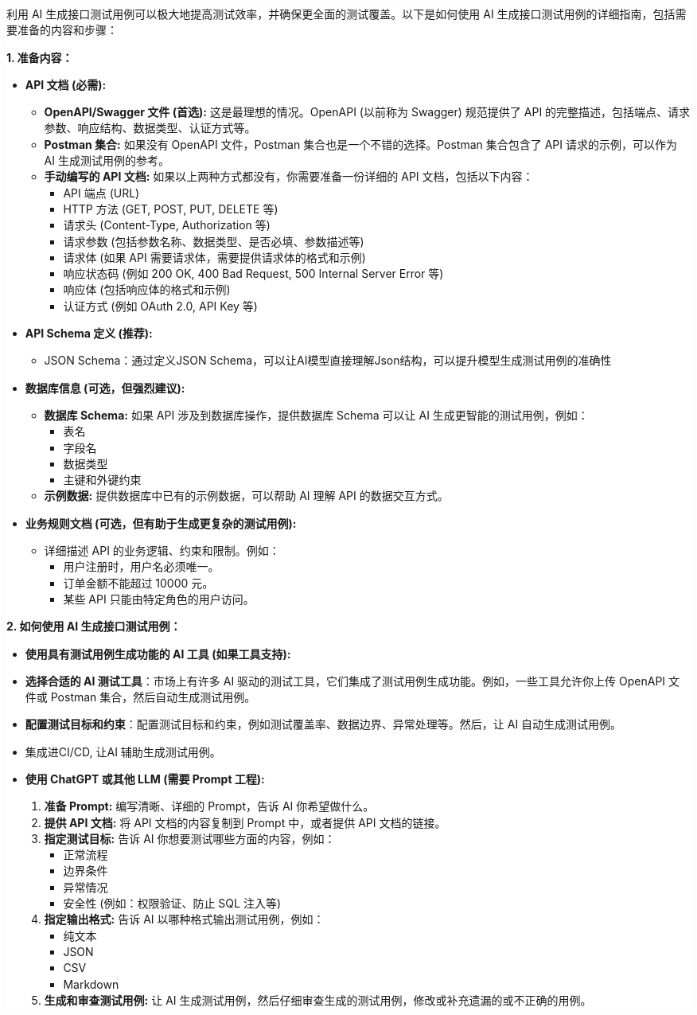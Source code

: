 利用 AI 生成接口测试用例可以极大地提高测试效率，并确保更全面的测试覆盖。以下是如何使用 AI 生成接口测试用例的详细指南，包括需要准备的内容和步骤：

**1. 准备内容：**

*   **API 文档 (必需):**
    *   **OpenAPI/Swagger 文件 (首选):** 这是最理想的情况。OpenAPI (以前称为 Swagger) 规范提供了 API 的完整描述，包括端点、请求参数、响应结构、数据类型、认证方式等。
    *   **Postman 集合:** 如果没有 OpenAPI 文件，Postman 集合也是一个不错的选择。Postman 集合包含了 API 请求的示例，可以作为 AI 生成测试用例的参考。
    *   **手动编写的 API 文档:** 如果以上两种方式都没有，你需要准备一份详细的 API 文档，包括以下内容：
        *   API 端点 (URL)
        *   HTTP 方法 (GET, POST, PUT, DELETE 等)
        *   请求头 (Content-Type, Authorization 等)
        *   请求参数 (包括参数名称、数据类型、是否必填、参数描述等)
        *   请求体 (如果 API 需要请求体，需要提供请求体的格式和示例)
        *   响应状态码 (例如 200 OK, 400 Bad Request, 500 Internal Server Error 等)
        *   响应体 (包括响应体的格式和示例)
        *   认证方式 (例如 OAuth 2.0, API Key 等)

*   **API Schema 定义 (推荐):**
    *    JSON Schema：通过定义JSON Schema，可以让AI模型直接理解Json结构，可以提升模型生成测试用例的准确性

*   **数据库信息 (可选，但强烈建议):**
    *   **数据库 Schema:** 如果 API 涉及到数据库操作，提供数据库 Schema 可以让 AI 生成更智能的测试用例，例如：
        *   表名
        *   字段名
        *   数据类型
        *   主键和外键约束
    *   **示例数据:** 提供数据库中已有的示例数据，可以帮助 AI 理解 API 的数据交互方式。

*   **业务规则文档 (可选，但有助于生成更复杂的测试用例):**
    *   详细描述 API 的业务逻辑、约束和限制。例如：
        *   用户注册时，用户名必须唯一。
        *   订单金额不能超过 10000 元。
        *   某些 API 只能由特定角色的用户访问。

**2. 如何使用 AI 生成接口测试用例：**

*   **使用具有测试用例生成功能的 AI 工具 (如果工具支持):**

*  **选择合适的 AI 测试工具**：市场上有许多 AI 驱动的测试工具，它们集成了测试用例生成功能。例如，一些工具允许你上传 OpenAPI 文件或 Postman 集合，然后自动生成测试用例。
*  **配置测试目标和约束**：配置测试目标和约束，例如测试覆盖率、数据边界、异常处理等。然后，让 AI 自动生成测试用例。
* 集成进CI/CD, 让AI 辅助生成测试用例。

*   **使用 ChatGPT 或其他 LLM (需要 Prompt 工程):**

    1.  **准备 Prompt:** 编写清晰、详细的 Prompt，告诉 AI 你希望做什么。
    2.  **提供 API 文档:** 将 API 文档的内容复制到 Prompt 中，或者提供 API 文档的链接。
    3.  **指定测试目标:** 告诉 AI 你想要测试哪些方面的内容，例如：
        *   正常流程
        *   边界条件
        *   异常情况
        *   安全性 (例如：权限验证、防止 SQL 注入等)
    4.  **指定输出格式:** 告诉 AI 以哪种格式输出测试用例，例如：
        *   纯文本
        *   JSON
        *   CSV
        *   Markdown
    5.  **生成和审查测试用例:** 让 AI 生成测试用例，然后仔细审查生成的测试用例，修改或补充遗漏的或不正确的用例。
